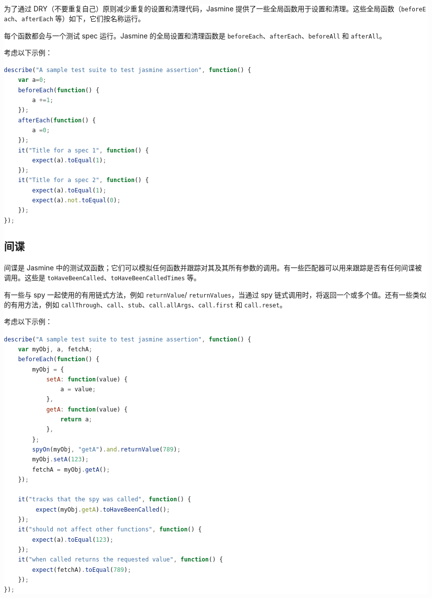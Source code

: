 为了通过 DRY（不要重复自己）原则减少重复的设置和清理代码，Jasmine 提供了一些全局函数用于设置和清理。这些全局函数（`beforeEach`、`afterEach` 等）如下，它们按名称运行。

每个函数都会与一个测试 spec 运行。Jasmine 的全局设置和清理函数是 `beforeEach`、`afterEach`、`beforeAll` 和 `afterAll`。

考虑以下示例：

```js
describe("A sample test suite to test jasmine assertion", function() { 
    var a=0;    
    beforeEach(function() { 
        a +=1; 
    }); 
    afterEach(function() { 
        a =0; 
    }); 
    it("Title for a spec 1", function() { 
        expect(a).toEqual(1); 
    }); 
    it("Title for a spec 2", function() { 
        expect(a).toEqual(1); 
        expect(a).not.toEqual(0); 
    }); 
}); 

```

## 间谍

间谍是 Jasmine 中的测试双函数；它们可以模拟任何函数并跟踪对其及其所有参数的调用。有一些匹配器可以用来跟踪是否有任何间谍被调用。这些是 `toHaveBeenCalled`、`toHaveBeenCalledTimes` 等。

有一些与 spy 一起使用的有用链式方法，例如 `returnValue`/ `returnValues`，当通过 spy 链式调用时，将返回一个或多个值。还有一些类似的有用方法，例如 `callThrough`、`call`、`stub`、`call.allArgs`、`call.first` 和 `call.reset`。

考虑以下示例：

```js
describe("A sample test suite to test jasmine assertion", function() { 
    var myObj, a, fetchA; 
    beforeEach(function() { 
        myObj = { 
            setA: function(value) { 
                a = value; 
            }, 
            getA: function(value) { 
                return a; 
            }, 
        }; 
        spyOn(myObj, "getA").and.returnValue(789); 
        myObj.setA(123); 
        fetchA = myObj.getA(); 
    }); 

    it("tracks that the spy was called", function() { 
         expect(myObj.getA).toHaveBeenCalled(); 
    }); 
    it("should not affect other functions", function() { 
        expect(a).toEqual(123); 
    }); 
    it("when called returns the requested value", function() { 
        expect(fetchA).toEqual(789); 
    }); 
}); 

```
